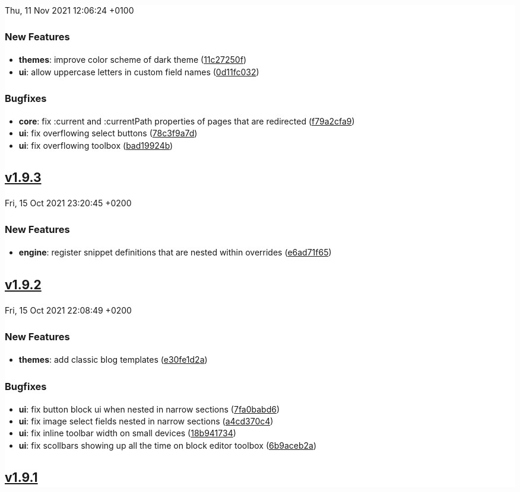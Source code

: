 Thu, 11 Nov 2021 12:06:24 +0100

### New Features

- **themes**: improve color scheme of dark theme ([11c27250f](https://github.com/marcantondahmen/automad/commit/11c27250f46b2ff9b8438289096e48a6b48f4aec))
- **ui**: allow uppercase letters in custom field names ([0d11fc032](https://github.com/marcantondahmen/automad/commit/0d11fc032d0082a01190c8ed1cf020fdb31445fd))

### Bugfixes

- **core**: fix :current and :currentPath properties of pages that are redirected ([f79a2cfa9](https://github.com/marcantondahmen/automad/commit/f79a2cfa9907334f4615a5dadda09ab7c4fa0635))
- **ui**: fix overflowing select buttons ([78c3f9a7d](https://github.com/marcantondahmen/automad/commit/78c3f9a7d746422ec9a3e3ae1597b3e96bc5054f))
- **ui**: fix overflowing toolbox ([bad19924b](https://github.com/marcantondahmen/automad/commit/bad19924b32a58aa65248844fa52b7b0d2df6b23))

## [v1.9.3](https://github.com/marcantondahmen/automad/commit/ad5287079c87a7ad90835e731f78ef3e0ecc64b5)

Fri, 15 Oct 2021 23:20:45 +0200

### New Features

- **engine**: register snippet definitions that are nested within overrides ([e6ad71f65](https://github.com/marcantondahmen/automad/commit/e6ad71f659437ac33c947f48c0225ee749d23a9c))

## [v1.9.2](https://github.com/marcantondahmen/automad/commit/dec961145927e46d4a221cb85e30a12a29b3d6b0)

Fri, 15 Oct 2021 22:08:49 +0200

### New Features

- **themes**: add classic blog templates ([e30fe1d2a](https://github.com/marcantondahmen/automad/commit/e30fe1d2aff694df6970259f85c8c511b79e147e))

### Bugfixes

- **ui**: fix button block ui when nested in narrow sections ([7fa0babd6](https://github.com/marcantondahmen/automad/commit/7fa0babd67cc4432a23da7c366321ec7f13bcafb))
- **ui**: fix image select fields nested in narrow sections ([a4cd370c4](https://github.com/marcantondahmen/automad/commit/a4cd370c471fe55a026d59eecc568f0b426febd4))
- **ui**: fix inline toolbar width on small devices ([18b941734](https://github.com/marcantondahmen/automad/commit/18b941734ecb8eefdbffec9a2461bf502e4561ee))
- **ui**: fix scollbars showing up all the time on block editor toolbox ([6b9aceb2a](https://github.com/marcantondahmen/automad/commit/6b9aceb2a14c6c2bc102e5e03fc9f7128a7a5caa))

## [v1.9.1](https://github.com/marcantondahmen/automad/commit/6d5c90724027d24010b4501daa411f856f673b25)
